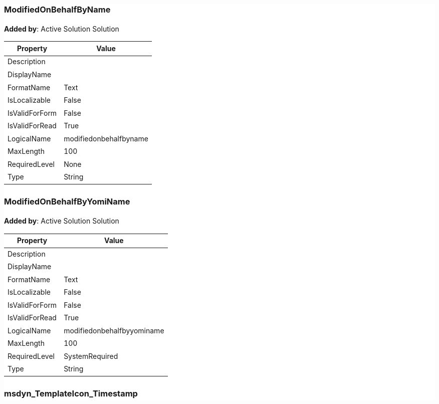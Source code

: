 
### <a name="BKMK_ModifiedOnBehalfByName"></a> ModifiedOnBehalfByName

**Added by**: Active Solution Solution

|Property|Value|
|--------|-----|
|Description||
|DisplayName||
|FormatName|Text|
|IsLocalizable|False|
|IsValidForForm|False|
|IsValidForRead|True|
|LogicalName|modifiedonbehalfbyname|
|MaxLength|100|
|RequiredLevel|None|
|Type|String|


### <a name="BKMK_ModifiedOnBehalfByYomiName"></a> ModifiedOnBehalfByYomiName

**Added by**: Active Solution Solution

|Property|Value|
|--------|-----|
|Description||
|DisplayName||
|FormatName|Text|
|IsLocalizable|False|
|IsValidForForm|False|
|IsValidForRead|True|
|LogicalName|modifiedonbehalfbyyominame|
|MaxLength|100|
|RequiredLevel|SystemRequired|
|Type|String|


### <a name="BKMK_msdyn_TemplateIcon_Timestamp"></a> msdyn_TemplateIcon_Timestamp
